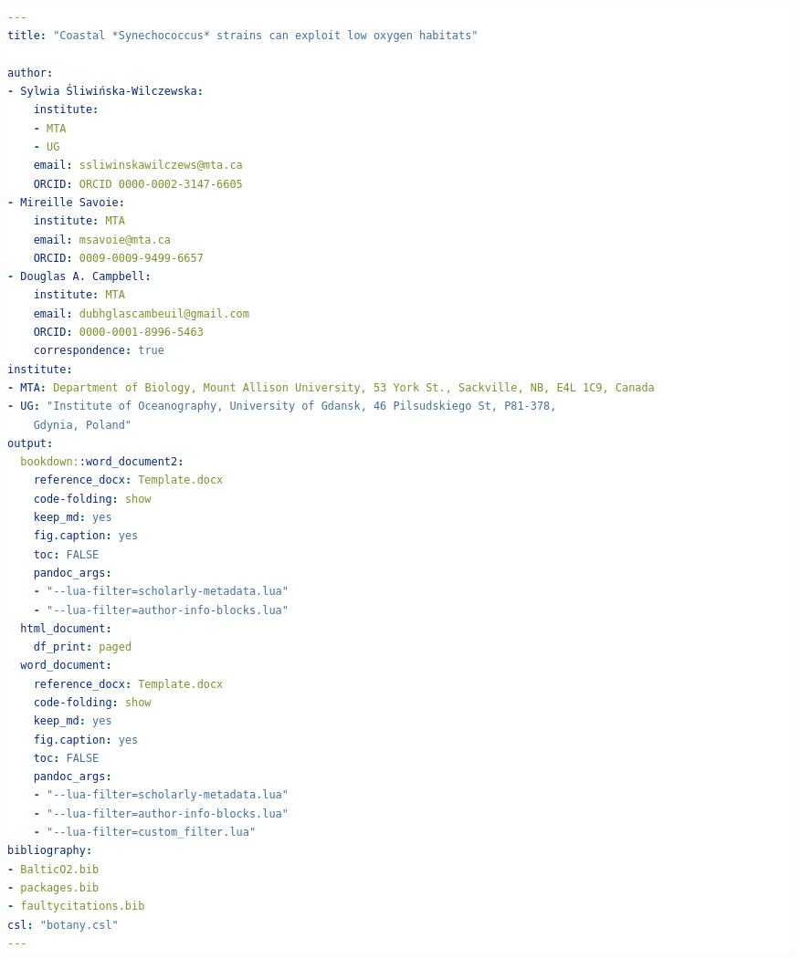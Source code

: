 ```yaml
---
title: "Coastal *Synechococcus* strains can exploit low oxygen habitats"

author:
- Sylwia Śliwińska-Wilczewska:
    institute:
    - MTA
    - UG
    email: ssliwinskawilczews@mta.ca
    ORCID: ORCID 0000-0002-3147-6605
- Mireille Savoie:
    institute: MTA
    email: msavoie@mta.ca
    ORCID: 0009-0009-9499-6657
- Douglas A. Campbell:
    institute: MTA
    email: dubhglascambeuil@gmail.com
    ORCID: 0000-0001-8996-5463
    correspondence: true
institute:
- MTA: Department of Biology, Mount Allison University, 53 York St., Sackville, NB, E4L 1C9, Canada
- UG: "Institute of Oceanography, University of Gdansk, 46 Pilsudskiego St, P81-378,
    Gdynia, Poland"
output:
  bookdown::word_document2:
    reference_docx: Template.docx
    code-folding: show
    keep_md: yes
    fig.caption: yes
    toc: FALSE
    pandoc_args:
    - "--lua-filter=scholarly-metadata.lua"
    - "--lua-filter=author-info-blocks.lua"
  html_document:
    df_print: paged
  word_document:
    reference_docx: Template.docx
    code-folding: show
    keep_md: yes
    fig.caption: yes
    toc: FALSE
    pandoc_args:
    - "--lua-filter=scholarly-metadata.lua"
    - "--lua-filter=author-info-blocks.lua"
    - "--lua-filter=custom_filter.lua"
bibliography:
- BalticO2.bib
- packages.bib
- faultycitations.bib
csl: "botany.csl"
---
```
